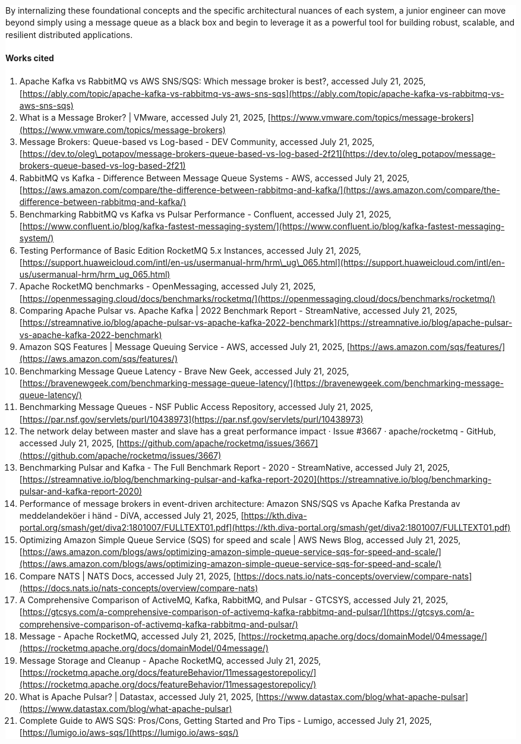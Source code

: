 By internalizing these foundational concepts and the specific architectural nuances of each system, a junior engineer can move beyond simply using a message queue as a black box and begin to leverage it as a powerful tool for building robust, scalable, and resilient distributed applications.

#### **Works cited**

1. Apache Kafka vs RabbitMQ vs AWS SNS/SQS: Which message broker is best?, accessed July 21, 2025, [https://ably.com/topic/apache-kafka-vs-rabbitmq-vs-aws-sns-sqs](https://ably.com/topic/apache-kafka-vs-rabbitmq-vs-aws-sns-sqs)  
2. What is a Message Broker? | VMware, accessed July 21, 2025, [https://www.vmware.com/topics/message-brokers](https://www.vmware.com/topics/message-brokers)  
3. Message Brokers: Queue-based vs Log-based \- DEV Community, accessed July 21, 2025, [https://dev.to/oleg\_potapov/message-brokers-queue-based-vs-log-based-2f21](https://dev.to/oleg_potapov/message-brokers-queue-based-vs-log-based-2f21)  
4. RabbitMQ vs Kafka \- Difference Between Message Queue Systems \- AWS, accessed July 21, 2025, [https://aws.amazon.com/compare/the-difference-between-rabbitmq-and-kafka/](https://aws.amazon.com/compare/the-difference-between-rabbitmq-and-kafka/)  
5. Benchmarking RabbitMQ vs Kafka vs Pulsar Performance \- Confluent, accessed July 21, 2025, [https://www.confluent.io/blog/kafka-fastest-messaging-system/](https://www.confluent.io/blog/kafka-fastest-messaging-system/)  
6. Testing Performance of Basic Edition RocketMQ 5.x Instances, accessed July 21, 2025, [https://support.huaweicloud.com/intl/en-us/usermanual-hrm/hrm\_ug\_065.html](https://support.huaweicloud.com/intl/en-us/usermanual-hrm/hrm_ug_065.html)  
7. Apache RocketMQ benchmarks \- OpenMessaging, accessed July 21, 2025, [https://openmessaging.cloud/docs/benchmarks/rocketmq/](https://openmessaging.cloud/docs/benchmarks/rocketmq/)  
8. Comparing Apache Pulsar vs. Apache Kafka | 2022 Benchmark Report \- StreamNative, accessed July 21, 2025, [https://streamnative.io/blog/apache-pulsar-vs-apache-kafka-2022-benchmark](https://streamnative.io/blog/apache-pulsar-vs-apache-kafka-2022-benchmark)  
9. Amazon SQS Features | Message Queuing Service \- AWS, accessed July 21, 2025, [https://aws.amazon.com/sqs/features/](https://aws.amazon.com/sqs/features/)  
10. Benchmarking Message Queue Latency \- Brave New Geek, accessed July 21, 2025, [https://bravenewgeek.com/benchmarking-message-queue-latency/](https://bravenewgeek.com/benchmarking-message-queue-latency/)  
11. Benchmarking Message Queues \- NSF Public Access Repository, accessed July 21, 2025, [https://par.nsf.gov/servlets/purl/10438973](https://par.nsf.gov/servlets/purl/10438973)  
12. The network delay between master and slave has a great performance impact · Issue \#3667 · apache/rocketmq \- GitHub, accessed July 21, 2025, [https://github.com/apache/rocketmq/issues/3667](https://github.com/apache/rocketmq/issues/3667)  
13. Benchmarking Pulsar and Kafka \- The Full Benchmark Report \- 2020 \- StreamNative, accessed July 21, 2025, [https://streamnative.io/blog/benchmarking-pulsar-and-kafka-report-2020](https://streamnative.io/blog/benchmarking-pulsar-and-kafka-report-2020)  
14. Performance of message brokers in event-driven architecture: Amazon SNS/SQS vs Apache Kafka Prestanda av meddelandeköer i händ \- DiVA, accessed July 21, 2025, [https://kth.diva-portal.org/smash/get/diva2:1801007/FULLTEXT01.pdf](https://kth.diva-portal.org/smash/get/diva2:1801007/FULLTEXT01.pdf)  
15. Optimizing Amazon Simple Queue Service (SQS) for speed and scale | AWS News Blog, accessed July 21, 2025, [https://aws.amazon.com/blogs/aws/optimizing-amazon-simple-queue-service-sqs-for-speed-and-scale/](https://aws.amazon.com/blogs/aws/optimizing-amazon-simple-queue-service-sqs-for-speed-and-scale/)  
16. Compare NATS | NATS Docs, accessed July 21, 2025, [https://docs.nats.io/nats-concepts/overview/compare-nats](https://docs.nats.io/nats-concepts/overview/compare-nats)  
17. A Comprehensive Comparison of ActiveMQ, Kafka, RabbitMQ, and Pulsar \- GTCSYS, accessed July 21, 2025, [https://gtcsys.com/a-comprehensive-comparison-of-activemq-kafka-rabbitmq-and-pulsar/](https://gtcsys.com/a-comprehensive-comparison-of-activemq-kafka-rabbitmq-and-pulsar/)  
18. Message \- Apache RocketMQ, accessed July 21, 2025, [https://rocketmq.apache.org/docs/domainModel/04message/](https://rocketmq.apache.org/docs/domainModel/04message/)  
19. Message Storage and Cleanup \- Apache RocketMQ, accessed July 21, 2025, [https://rocketmq.apache.org/docs/featureBehavior/11messagestorepolicy/](https://rocketmq.apache.org/docs/featureBehavior/11messagestorepolicy/)  
20. What is Apache Pulsar? | Datastax, accessed July 21, 2025, [https://www.datastax.com/blog/what-apache-pulsar](https://www.datastax.com/blog/what-apache-pulsar)  
21. Complete Guide to AWS SQS: Pros/Cons, Getting Started and Pro Tips \- Lumigo, accessed July 21, 2025, [https://lumigo.io/aws-sqs/](https://lumigo.io/aws-sqs/)  